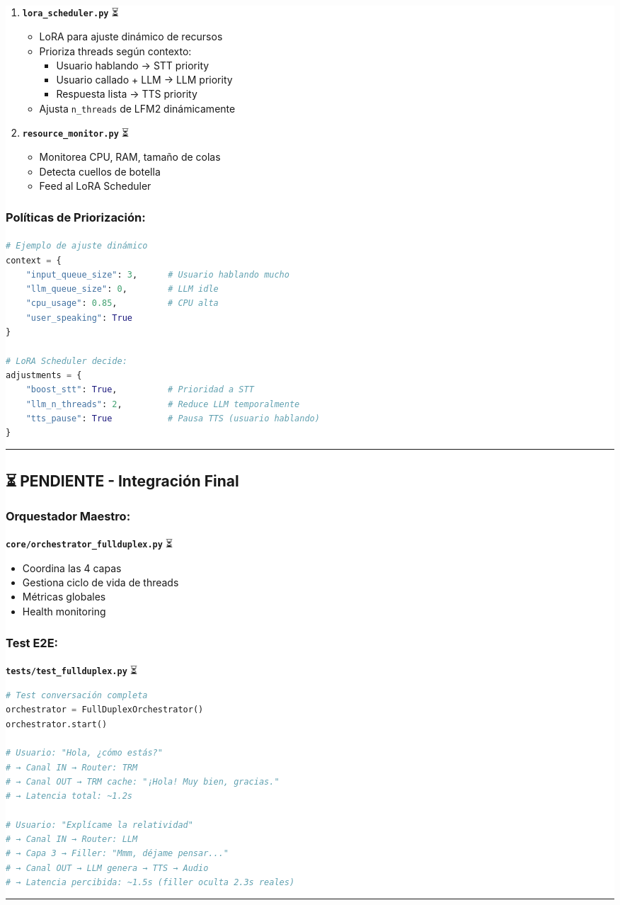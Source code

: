 1. **`lora_scheduler.py`** ⏳
   - LoRA para ajuste dinámico de recursos
   - Prioriza threads según contexto:
     - Usuario hablando → STT priority
     - Usuario callado + LLM → LLM priority
     - Respuesta lista → TTS priority
   - Ajusta `n_threads` de LFM2 dinámicamente

2. **`resource_monitor.py`** ⏳
   - Monitorea CPU, RAM, tamaño de colas
   - Detecta cuellos de botella
   - Feed al LoRA Scheduler

### Políticas de Priorización:
```python
# Ejemplo de ajuste dinámico
context = {
    "input_queue_size": 3,      # Usuario hablando mucho
    "llm_queue_size": 0,        # LLM idle
    "cpu_usage": 0.85,          # CPU alta
    "user_speaking": True
}

# LoRA Scheduler decide:
adjustments = {
    "boost_stt": True,          # Prioridad a STT
    "llm_n_threads": 2,         # Reduce LLM temporalmente
    "tts_pause": True           # Pausa TTS (usuario hablando)
}
```

---

## ⏳ **PENDIENTE** - Integración Final

### Orquestador Maestro:

**`core/orchestrator_fullduplex.py`** ⏳
- Coordina las 4 capas
- Gestiona ciclo de vida de threads
- Métricas globales
- Health monitoring

### Test E2E:

**`tests/test_fullduplex.py`** ⏳
```python
# Test conversación completa
orchestrator = FullDuplexOrchestrator()
orchestrator.start()

# Usuario: "Hola, ¿cómo estás?"
# → Canal IN → Router: TRM
# → Canal OUT → TRM cache: "¡Hola! Muy bien, gracias."
# → Latencia total: ~1.2s

# Usuario: "Explícame la relatividad"
# → Canal IN → Router: LLM
# → Capa 3 → Filler: "Mmm, déjame pensar..."
# → Canal OUT → LLM genera → TTS → Audio
# → Latencia percibida: ~1.5s (filler oculta 2.3s reales)
```

---